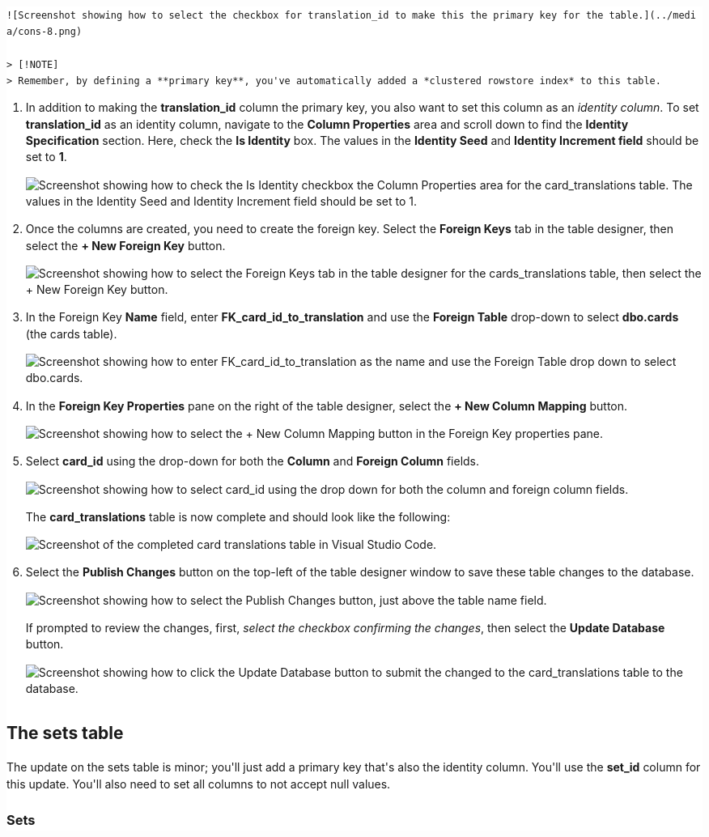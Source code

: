     ![Screenshot showing how to select the checkbox for translation_id to make this the primary key for the table.](../media/cons-8.png)

    > [!NOTE]
    > Remember, by defining a **primary key**, you've automatically added a *clustered rowstore index* to this table.

1. In addition to making the **translation_id** column the primary key, you also want to set this column as an *identity column*. To set **translation_id** as an identity column, navigate to the **Column Properties** area and scroll down to find the  **Identity Specification** section. Here, check the **Is Identity** box. The values in the **Identity Seed** and **Identity Increment field** should be set to **1**.

    ![Screenshot showing how to check the Is Identity checkbox the Column Properties area for the card_translations table. The values in the Identity Seed and Identity Increment field should be set to 1.](../media/cons-9.png)

1. Once the columns are created, you need to create the foreign key. Select the **Foreign Keys** tab in the table designer, then select the **+ New Foreign Key** button.

    ![Screenshot showing how to select the Foreign Keys tab in the table designer for the cards_translations table, then select the + New Foreign Key button.](../media/new-table-20.png)

1. In the Foreign Key **Name** field, enter **FK_card_id_to_translation** and use the **Foreign Table** drop-down to select **dbo.cards** (the cards table).

    ![Screenshot showing how to enter FK_card_id_to_translation as the name and use the Foreign Table drop down to select dbo.cards.](../media/new-table-21.png)

1. In the **Foreign Key Properties** pane on the right of the table designer, select the **+ New Column Mapping** button.

    ![Screenshot showing how to select the + New Column Mapping button in the Foreign Key properties pane.](../media/new-table-22.png)

1. Select **card_id** using the drop-down for both the **Column** and **Foreign Column** fields.

    ![Screenshot showing how to select card_id using the drop down for both the column and foreign column fields.](../media/new-table-23.png)

    The **card_translations** table is now complete and should look like the following:

    ![Screenshot of the completed card translations table in Visual Studio Code.](../media/ads-card-translations-table.png)

1. Select the **Publish Changes** button on the top-left of the table designer window to save these table changes to the database.

    ![Screenshot showing how to select the Publish Changes button, just above the table name field.](../media/new-table-17a.png)

    If prompted to review the changes, first, *select the checkbox confirming the changes*, then select the **Update Database** button.

    ![Screenshot showing how to click the Update Database button to submit the changed to the card_translations table to the database.](../media/cons-10.png)

## The sets table

The update on the sets table is minor; you'll just add a primary key that's also the identity column. You'll use the **set_id** column for this update. You'll also need to set all columns to not accept null values.

### Sets
